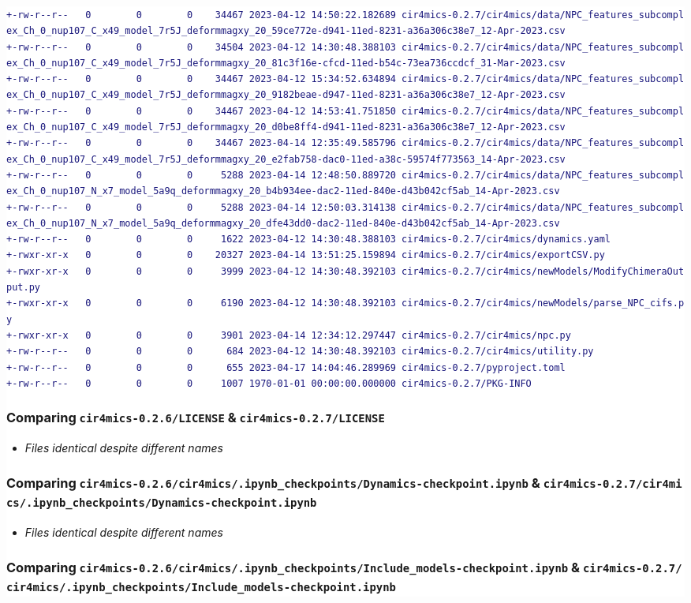 ```diff
+-rw-r--r--   0        0        0    34467 2023-04-12 14:50:22.182689 cir4mics-0.2.7/cir4mics/data/NPC_features_subcomplex_Ch_0_nup107_C_x49_model_7r5J_deformmagxy_20_59ce772e-d941-11ed-8231-a36a306c38e7_12-Apr-2023.csv
+-rw-r--r--   0        0        0    34504 2023-04-12 14:30:48.388103 cir4mics-0.2.7/cir4mics/data/NPC_features_subcomplex_Ch_0_nup107_C_x49_model_7r5J_deformmagxy_20_81c3f16e-cfcd-11ed-b54c-73ea736ccdcf_31-Mar-2023.csv
+-rw-r--r--   0        0        0    34467 2023-04-12 15:34:52.634894 cir4mics-0.2.7/cir4mics/data/NPC_features_subcomplex_Ch_0_nup107_C_x49_model_7r5J_deformmagxy_20_9182beae-d947-11ed-8231-a36a306c38e7_12-Apr-2023.csv
+-rw-r--r--   0        0        0    34467 2023-04-12 14:53:41.751850 cir4mics-0.2.7/cir4mics/data/NPC_features_subcomplex_Ch_0_nup107_C_x49_model_7r5J_deformmagxy_20_d0be8ff4-d941-11ed-8231-a36a306c38e7_12-Apr-2023.csv
+-rw-r--r--   0        0        0    34467 2023-04-14 12:35:49.585796 cir4mics-0.2.7/cir4mics/data/NPC_features_subcomplex_Ch_0_nup107_C_x49_model_7r5J_deformmagxy_20_e2fab758-dac0-11ed-a38c-59574f773563_14-Apr-2023.csv
+-rw-r--r--   0        0        0     5288 2023-04-14 12:48:50.889720 cir4mics-0.2.7/cir4mics/data/NPC_features_subcomplex_Ch_0_nup107_N_x7_model_5a9q_deformmagxy_20_b4b934ee-dac2-11ed-840e-d43b042cf5ab_14-Apr-2023.csv
+-rw-r--r--   0        0        0     5288 2023-04-14 12:50:03.314138 cir4mics-0.2.7/cir4mics/data/NPC_features_subcomplex_Ch_0_nup107_N_x7_model_5a9q_deformmagxy_20_dfe43dd0-dac2-11ed-840e-d43b042cf5ab_14-Apr-2023.csv
+-rw-r--r--   0        0        0     1622 2023-04-12 14:30:48.388103 cir4mics-0.2.7/cir4mics/dynamics.yaml
+-rwxr-xr-x   0        0        0    20327 2023-04-14 13:51:25.159894 cir4mics-0.2.7/cir4mics/exportCSV.py
+-rwxr-xr-x   0        0        0     3999 2023-04-12 14:30:48.392103 cir4mics-0.2.7/cir4mics/newModels/ModifyChimeraOutput.py
+-rwxr-xr-x   0        0        0     6190 2023-04-12 14:30:48.392103 cir4mics-0.2.7/cir4mics/newModels/parse_NPC_cifs.py
+-rwxr-xr-x   0        0        0     3901 2023-04-14 12:34:12.297447 cir4mics-0.2.7/cir4mics/npc.py
+-rw-r--r--   0        0        0      684 2023-04-12 14:30:48.392103 cir4mics-0.2.7/cir4mics/utility.py
+-rw-r--r--   0        0        0      655 2023-04-17 14:04:46.289969 cir4mics-0.2.7/pyproject.toml
+-rw-r--r--   0        0        0     1007 1970-01-01 00:00:00.000000 cir4mics-0.2.7/PKG-INFO
```

### Comparing `cir4mics-0.2.6/LICENSE` & `cir4mics-0.2.7/LICENSE`

 * *Files identical despite different names*

### Comparing `cir4mics-0.2.6/cir4mics/.ipynb_checkpoints/Dynamics-checkpoint.ipynb` & `cir4mics-0.2.7/cir4mics/.ipynb_checkpoints/Dynamics-checkpoint.ipynb`

 * *Files identical despite different names*

### Comparing `cir4mics-0.2.6/cir4mics/.ipynb_checkpoints/Include_models-checkpoint.ipynb` & `cir4mics-0.2.7/cir4mics/.ipynb_checkpoints/Include_models-checkpoint.ipynb`
